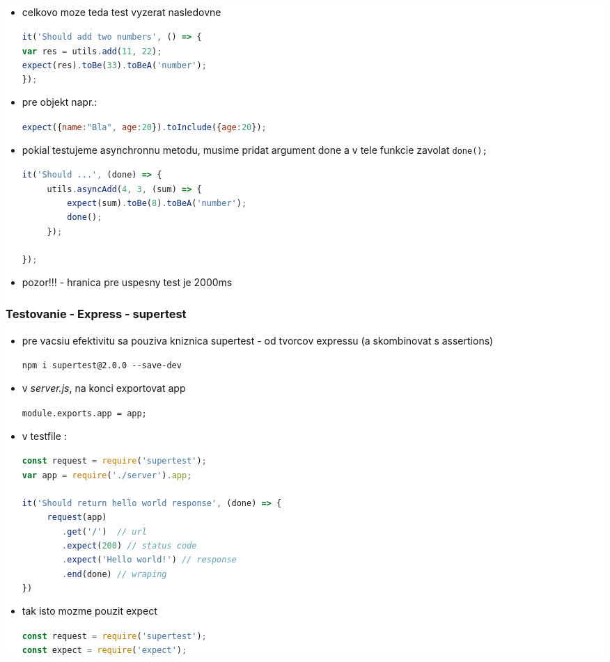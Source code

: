 - celkovo moze teda test vyzerat nasledovne

    ```js
    it('Should add two numbers', () => {
    var res = utils.add(11, 22);
    expect(res).toBe(33).toBeA('number');
    });
    ```

- pre objekt napr.:

    ```js
    expect({name:"Bla", age:20}).toInclude({age:20});
    ```

- pokial testujeme asynchronnu metodu, musime pridat argument done a v tele funkcie zavolat `done();`

    ```js
    it('Should ...', (done) => {
         utils.asyncAdd(4, 3, (sum) => {
             expect(sum).toBe(8).toBeA('number');
             done();
         });

    });
    ```

- pozor!!! - hranica pre uspesny test je 2000ms

### Testovanie - Express - supertest
- pre vacsiu efektivitu sa pouziva kniznica supertest - od tvorcov expressu (a skombinovat s assertions)

    `npm i supertest@2.0.0 --save-dev`

- v *server.js*, na konci exportovat app

    `module.exports.app = app;`

- v testfile : 
    ```js
    const request = require('supertest');
    var app = require('./server').app;

    it('Should return hello world response', (done) => {
         request(app)
            .get('/')  // url
            .expect(200) // status code
            .expect('Hello world!') // response
            .end(done) // wraping
    })
    ```

- tak isto mozme pouzit expect

    ```js
    const request = require('supertest');
    const expect = require('expect');
